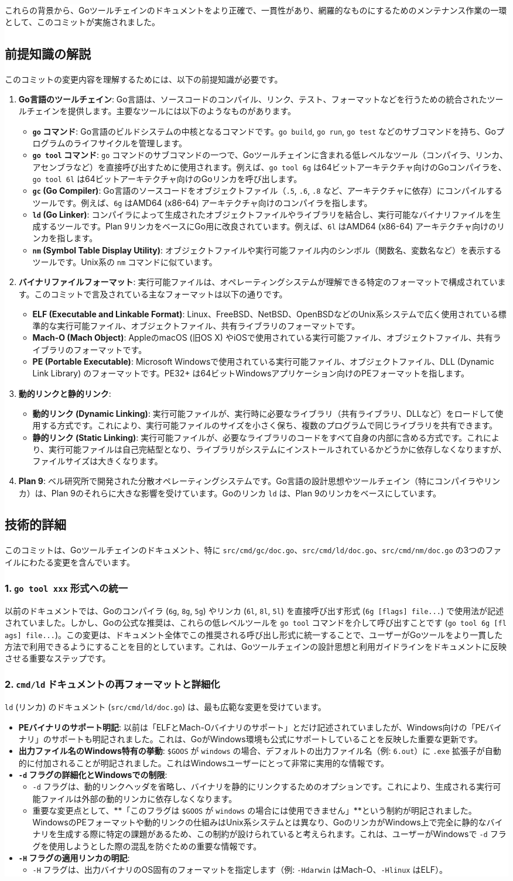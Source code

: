 これらの背景から、Goツールチェインのドキュメントをより正確で、一貫性があり、網羅的なものにするためのメンテナンス作業の一環として、このコミットが実施されました。

## 前提知識の解説

このコミットの変更内容を理解するためには、以下の前提知識が必要です。

1.  **Go言語のツールチェイン**: Go言語は、ソースコードのコンパイル、リンク、テスト、フォーマットなどを行うための統合されたツールチェインを提供します。主要なツールには以下のようなものがあります。
    *   **`go` コマンド**: Go言語のビルドシステムの中核となるコマンドです。`go build`, `go run`, `go test` などのサブコマンドを持ち、Goプログラムのライフサイクルを管理します。
    *   **`go tool` コマンド**: `go` コマンドのサブコマンドの一つで、Goツールチェインに含まれる低レベルなツール（コンパイラ、リンカ、アセンブラなど）を直接呼び出すために使用されます。例えば、`go tool 6g` は64ビットアーキテクチャ向けのGoコンパイラを、`go tool 6l` は64ビットアーキテクチャ向けのGoリンカを呼び出します。
    *   **`gc` (Go Compiler)**: Go言語のソースコードをオブジェクトファイル（`.5`, `.6`, `.8` など、アーキテクチャに依存）にコンパイルするツールです。例えば、`6g` はAMD64 (x86-64) アーキテクチャ向けのコンパイラを指します。
    *   **`ld` (Go Linker)**: コンパイラによって生成されたオブジェクトファイルやライブラリを結合し、実行可能なバイナリファイルを生成するツールです。Plan 9リンカをベースにGo用に改良されています。例えば、`6l` はAMD64 (x86-64) アーキテクチャ向けのリンカを指します。
    *   **`nm` (Symbol Table Display Utility)**: オブジェクトファイルや実行可能ファイル内のシンボル（関数名、変数名など）を表示するツールです。Unix系の `nm` コマンドに似ています。

2.  **バイナリファイルフォーマット**: 実行可能ファイルは、オペレーティングシステムが理解できる特定のフォーマットで構成されています。このコミットで言及されている主なフォーマットは以下の通りです。
    *   **ELF (Executable and Linkable Format)**: Linux、FreeBSD、NetBSD、OpenBSDなどのUnix系システムで広く使用されている標準的な実行可能ファイル、オブジェクトファイル、共有ライブラリのフォーマットです。
    *   **Mach-O (Mach Object)**: AppleのmacOS (旧OS X) やiOSで使用されている実行可能ファイル、オブジェクトファイル、共有ライブラリのフォーマットです。
    *   **PE (Portable Executable)**: Microsoft Windowsで使用されている実行可能ファイル、オブジェクトファイル、DLL (Dynamic Link Library) のフォーマットです。PE32+ は64ビットWindowsアプリケーション向けのPEフォーマットを指します。

3.  **動的リンクと静的リンク**:
    *   **動的リンク (Dynamic Linking)**: 実行可能ファイルが、実行時に必要なライブラリ（共有ライブラリ、DLLなど）をロードして使用する方式です。これにより、実行可能ファイルのサイズを小さく保ち、複数のプログラムで同じライブラリを共有できます。
    *   **静的リンク (Static Linking)**: 実行可能ファイルが、必要なライブラリのコードをすべて自身の内部に含める方式です。これにより、実行可能ファイルは自己完結型となり、ライブラリがシステムにインストールされているかどうかに依存しなくなりますが、ファイルサイズは大きくなります。

4.  **Plan 9**: ベル研究所で開発された分散オペレーティングシステムです。Go言語の設計思想やツールチェイン（特にコンパイラやリンカ）は、Plan 9のそれらに大きな影響を受けています。Goのリンカ `ld` は、Plan 9のリンカをベースにしています。

## 技術的詳細

このコミットは、Goツールチェインのドキュメント、特に `src/cmd/gc/doc.go`、`src/cmd/ld/doc.go`、`src/cmd/nm/doc.go` の3つのファイルにわたる変更を含んでいます。

### 1. `go tool xxx` 形式への統一

以前のドキュメントでは、Goのコンパイラ (`6g`, `8g`, `5g`) やリンカ (`6l`, `8l`, `5l`) を直接呼び出す形式 (`6g [flags] file...`) で使用法が記述されていました。しかし、Goの公式な推奨は、これらの低レベルツールを `go tool` コマンドを介して呼び出すことです (`go tool 6g [flags] file...`)。この変更は、ドキュメント全体でこの推奨される呼び出し形式に統一することで、ユーザーがGoツールをより一貫した方法で利用できるようにすることを目的としています。これは、Goツールチェインの設計思想と利用ガイドラインをドキュメントに反映させる重要なステップです。

### 2. `cmd/ld` ドキュメントの再フォーマットと詳細化

`ld` (リンカ) のドキュメント (`src/cmd/ld/doc.go`) は、最も広範な変更を受けています。

*   **PEバイナリのサポート明記**: 以前は「ELFとMach-Oバイナリのサポート」とだけ記述されていましたが、Windows向けの「PEバイナリ」のサポートも明記されました。これは、GoがWindows環境も公式にサポートしていることを反映した重要な更新です。
*   **出力ファイル名のWindows特有の挙動**: `$GOOS` が `windows` の場合、デフォルトの出力ファイル名（例: `6.out`）に `.exe` 拡張子が自動的に付加されることが明記されました。これはWindowsユーザーにとって非常に実用的な情報です。
*   **`-d` フラグの詳細化とWindowsでの制限**:
    *   `-d` フラグは、動的リンクヘッダを省略し、バイナリを静的にリンクするためのオプションです。これにより、生成される実行可能ファイルは外部の動的リンカに依存しなくなります。
    *   重要な変更点として、**「このフラグは `$GOOS` が `windows` の場合には使用できません」**という制約が明記されました。WindowsのPEフォーマットや動的リンクの仕組みはUnix系システムとは異なり、GoのリンカがWindows上で完全に静的なバイナリを生成する際に特定の課題があるため、この制約が設けられていると考えられます。これは、ユーザーがWindowsで `-d` フラグを使用しようとした際の混乱を防ぐための重要な情報です。
*   **`-H` フラグの適用リンカの明記**:
    *   `-H` フラグは、出力バイナリのOS固有のフォーマットを指定します（例: `-Hdarwin` はMach-O、`-Hlinux` はELF）。